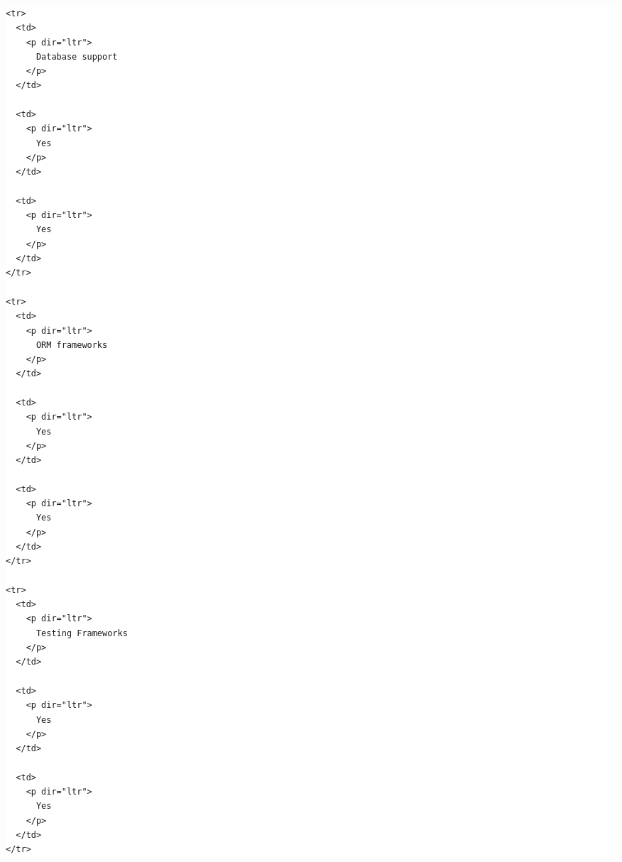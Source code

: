     <tr>
      <td>
        <p dir="ltr">
          Database support
        </p>
      </td>
      
      <td>
        <p dir="ltr">
          Yes
        </p>
      </td>
      
      <td>
        <p dir="ltr">
          Yes
        </p>
      </td>
    </tr>
    
    <tr>
      <td>
        <p dir="ltr">
          ORM frameworks
        </p>
      </td>
      
      <td>
        <p dir="ltr">
          Yes
        </p>
      </td>
      
      <td>
        <p dir="ltr">
          Yes
        </p>
      </td>
    </tr>
    
    <tr>
      <td>
        <p dir="ltr">
          Testing Frameworks
        </p>
      </td>
      
      <td>
        <p dir="ltr">
          Yes
        </p>
      </td>
      
      <td>
        <p dir="ltr">
          Yes
        </p>
      </td>
    </tr>
  </table>
</div>
